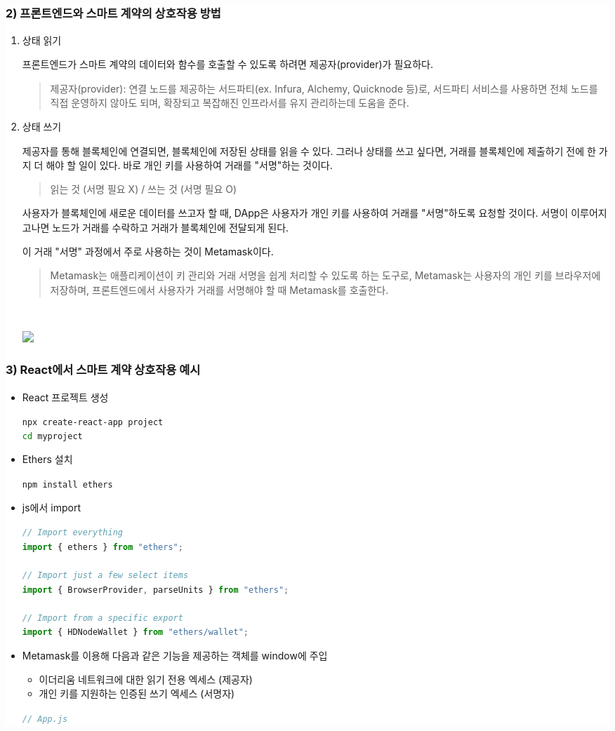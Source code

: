 
### 2) 프론트엔드와 스마트 계약의 상호작용 방법
1. 상태 읽기

    프론트엔드가 스마트 계약의 데이터와 함수를 호출할 수 있도록 하려면 제공자(provider)가 필요하다.

    > 제공자(provider): 연결 노드를 제공하는 서드파티(ex. Infura, Alchemy, Quicknode 등)로, 서드파티 서비스를 사용하면 전체 노드를 직접 운영하지 않아도 되며, 확장되고 복잡해진 인프라서를 유지 관리하는데 도움을 준다.

2. 상태 쓰기

    제공자를 통해 블록체인에 연결되면, 블록체인에 저장된 상태를 읽을 수 있다. 그러나 상태를 쓰고 싶다면, 거래를 블록체인에 제출하기 전에 한 가지 더 해야 할 일이 있다. 바로 개인 키를 사용하여 거래를 "서명"하는 것이다.

    >읽는 것 (서명 필요 X) / 쓰는 것 (서명 필요 O)

    사용자가 블록체인에 새로운 데이터를 쓰고자 할 때, DApp은 사용자가 개인 키를 사용하여 거래를 "서명"하도록 요청할 것이다. 서명이 이루어지고나면 노드가 거래를 수락하고 거래가 블록체인에 전달되게 된다.

    이 거래 "서명" 과정에서 주로 사용하는 것이 Metamask이다.

    > Metamask는 애플리케이션이 키 관리와 거래 서명을 쉽게 처리할 수 있도록 하는 도구로, Metamask는 사용자의 개인 키를 브라우저에 저장하며, 프론트엔드에서 사용자가 거래를 서명해야 할 때 Metamask를 호출한다.

    <br />

    <img src='https://github.com/Ludium-Official/road-to-bangkok/raw/main/%EC%86%94%EB%A6%AC%EB%94%94%ED%8B%B0%20%EB%94%94%EC%95%B1%20%EB%A7%8C%EB%93%A4%EA%B8%B0/%EC%95%84%ED%8B%B0%ED%81%B4/images/provider_signer.png' width='600px'></img>


### 3) React에서 스마트 계약 상호작용 예시
- React 프로젝트 생성
    ```bash
    npx create-react-app project
    cd myproject
    ```

- Ethers 설치
    ```bash
    npm install ethers
    ```

- js에서 import
    ```javascript
    // Import everything
    import { ethers } from "ethers";

    // Import just a few select items
    import { BrowserProvider, parseUnits } from "ethers";

    // Import from a specific export
    import { HDNodeWallet } from "ethers/wallet";
    ```

- Metamask를 이용해 다음과 같은 기능을 제공하는 객체를 window에 주입
    - 이더리움 네트워크에 대한 읽기 전용 엑세스 (제공자)
    - 개인 키를 지원하는 인증된 쓰기 엑세스 (서명자)
    ```javascript
    // App.js

